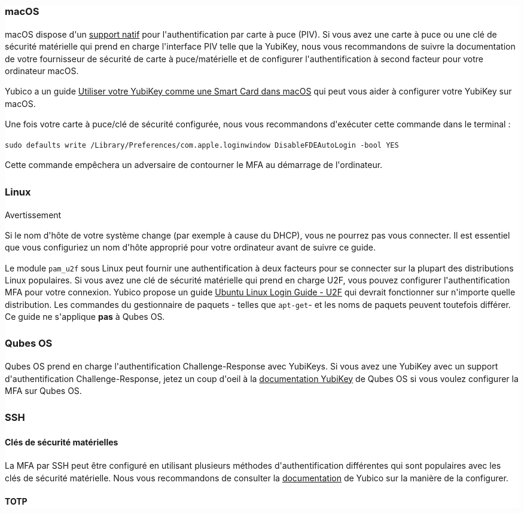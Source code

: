 ### macOS

macOS dispose d'un [support natif](https://support.apple.com/guide/deployment/intro-to-smart-card-integration-depd0b888248/web) pour l'authentification par carte à puce (PIV). Si vous avez une carte à puce ou une clé de sécurité matérielle qui prend en charge l'interface PIV telle que la YubiKey, nous vous recommandons de suivre la documentation de votre fournisseur de sécurité de carte à puce/matérielle et de configurer l'authentification à second facteur pour votre ordinateur macOS.

Yubico a un guide [Utiliser votre YubiKey comme une Smart Card dans macOS](https://support.yubico.com/hc/articles/360016649059) qui peut vous aider à configurer votre YubiKey sur macOS.

Une fois votre carte à puce/clé de sécurité configurée, nous vous recommandons d'exécuter cette commande dans le terminal :

```text
sudo defaults write /Library/Preferences/com.apple.loginwindow DisableFDEAutoLogin -bool YES
```

Cette commande empêchera un adversaire de contourner le MFA au démarrage de l'ordinateur.

### Linux

<div class="admonition warning" markdown>
<p class="admonition-title">Avertissement</p>

Si le nom d'hôte de votre système change (par exemple à cause du DHCP), vous ne pourrez pas vous connecter. Il est essentiel que vous configuriez un nom d'hôte approprié pour votre ordinateur avant de suivre ce guide.

</div>

Le module `pam_u2f` sous Linux peut fournir une authentification à deux facteurs pour se connecter sur la plupart des distributions Linux populaires. Si vous avez une clé de sécurité matérielle qui prend en charge U2F, vous pouvez configurer l'authentification MFA pour votre connexion. Yubico propose un guide [Ubuntu Linux Login Guide - U2F](https://support.yubico.com/hc/articles/360016649099-Ubuntu-Linux-Login-Guide-U2F) qui devrait fonctionner sur n'importe quelle distribution. Les commandes du gestionnaire de paquets - telles que `apt-get`- et les noms de paquets peuvent toutefois différer. Ce guide ne s'applique **pas** à Qubes OS.

### Qubes OS

Qubes OS prend en charge l'authentification Challenge-Response avec YubiKeys. Si vous avez une YubiKey avec un support d'authentification Challenge-Response, jetez un coup d'oeil à la [documentation YubiKey](https://qubes-os.org/doc/yubikey) de Qubes OS si vous voulez configurer la MFA sur Qubes OS.

### SSH

#### Clés de sécurité matérielles

La MFA par SSH peut être configuré en utilisant plusieurs méthodes d'authentification différentes qui sont populaires avec les clés de sécurité matérielle. Nous vous recommandons de consulter la [documentation](https://developers.yubico.com/SSH) de Yubico sur la manière de la configurer.

#### TOTP
